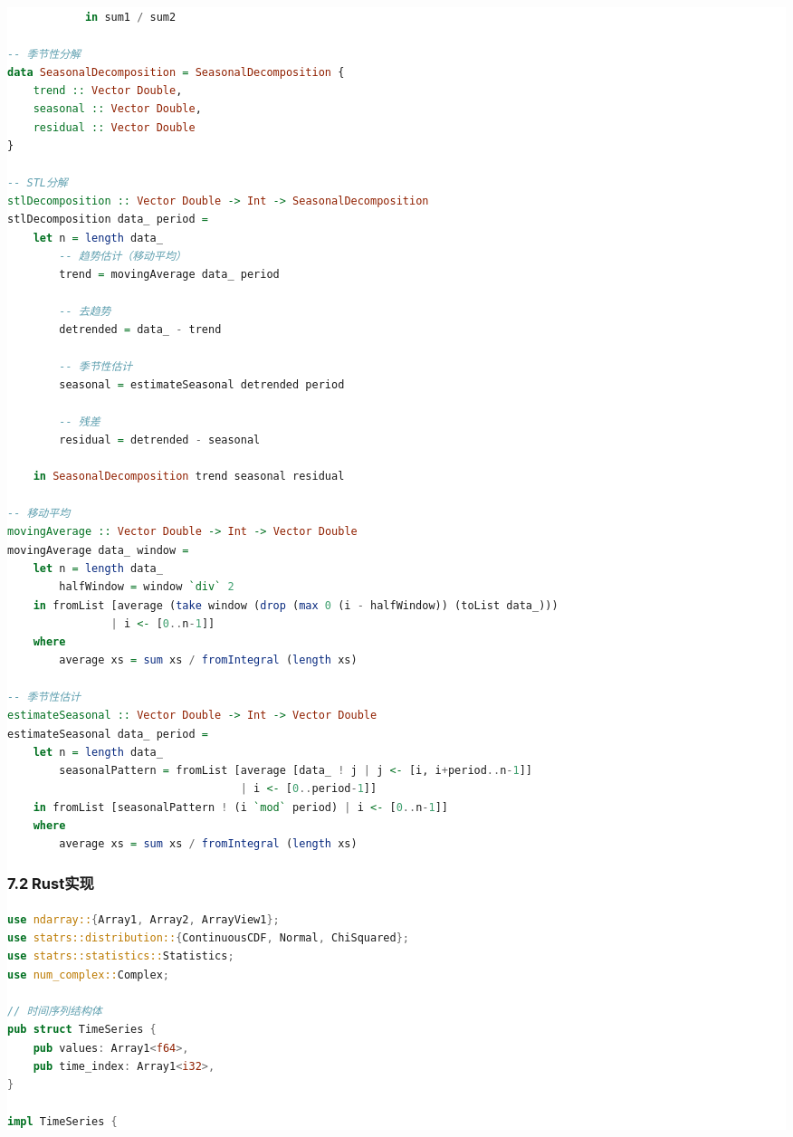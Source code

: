 ```haskell
            in sum1 / sum2

-- 季节性分解
data SeasonalDecomposition = SeasonalDecomposition {
    trend :: Vector Double,
    seasonal :: Vector Double,
    residual :: Vector Double
}

-- STL分解
stlDecomposition :: Vector Double -> Int -> SeasonalDecomposition
stlDecomposition data_ period =
    let n = length data_
        -- 趋势估计（移动平均）
        trend = movingAverage data_ period

        -- 去趋势
        detrended = data_ - trend

        -- 季节性估计
        seasonal = estimateSeasonal detrended period

        -- 残差
        residual = detrended - seasonal

    in SeasonalDecomposition trend seasonal residual

-- 移动平均
movingAverage :: Vector Double -> Int -> Vector Double
movingAverage data_ window =
    let n = length data_
        halfWindow = window `div` 2
    in fromList [average (take window (drop (max 0 (i - halfWindow)) (toList data_)))
                | i <- [0..n-1]]
    where
        average xs = sum xs / fromIntegral (length xs)

-- 季节性估计
estimateSeasonal :: Vector Double -> Int -> Vector Double
estimateSeasonal data_ period =
    let n = length data_
        seasonalPattern = fromList [average [data_ ! j | j <- [i, i+period..n-1]]
                                    | i <- [0..period-1]]
    in fromList [seasonalPattern ! (i `mod` period) | i <- [0..n-1]]
    where
        average xs = sum xs / fromIntegral (length xs)
```

### 7.2 Rust实现

```rust
use ndarray::{Array1, Array2, ArrayView1};
use statrs::distribution::{ContinuousCDF, Normal, ChiSquared};
use statrs::statistics::Statistics;
use num_complex::Complex;

// 时间序列结构体
pub struct TimeSeries {
    pub values: Array1<f64>,
    pub time_index: Array1<i32>,
}

impl TimeSeries {
```